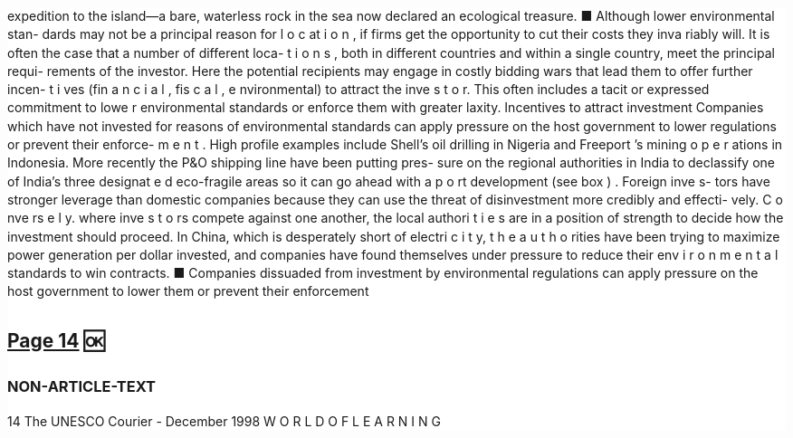 expedition to the island—a bare, waterless rock
in the sea now declared an ecological treasure. ■
Although lower environmental stan-
dards may not be a principal reason for
l o c at i o n , if firms get the opportunity to cut
their costs they inva riably will. It is often
the case that a number of different loca-
t i o n s , both in different countries and within
a single country, meet the principal requi-
rements of the investor. Here the potential
recipients may engage in costly bidding
wars that lead them to offer further incen-
t i ves (fin a n c i a l , fis c a l , e nvironmental) to
attract the inve s t o r. This often includes a
tacit or expressed commitment to lowe r
environmental standards or enforce them
with greater laxity.
Incentives to attract
investment
Companies which have not invested for
reasons of environmental standards can
apply pressure on the host government to
lower regulations or prevent their enforce-
m e n t . High profile examples include Shell’s
oil drilling in Nigeria and Freeport ’s mining
o p e r ations in Indonesia. More recently the
P&O shipping line have been putting pres-
sure on the regional authorities in India to
declassify one of India’s three designat e d
eco-fragile areas so it can go ahead with a
p o rt development (see box ) . Foreign inve s-
tors have stronger leverage than domestic
companies because they can use the threat
of disinvestment more credibly and effecti-
vely.
C o nve rs e l y. where inve s t o rs compete
against one another, the local authori t i e s
are in a position of strength to decide how
the investment should proceed. In China,
which is desperately short of electri c i t y, t h e
a u t h o rities have been trying to maximize
power generation per dollar invested, and
companies have found themselves under
pressure to reduce their env i r o n m e n t a l
standards to win contracts. ■
Companies dissuaded from
investment by
environmental regulations
can apply pressure on the
host government to lower
them or prevent their
enforcement
## [Page 14](https://demo.humlab.umu.se/courier/114252eng.pdf#page=14) 🆗
### NON-ARTICLE-TEXT
14 The UNESCO Courier - December 1998
W O R L D  O F  L E A R N I N G

